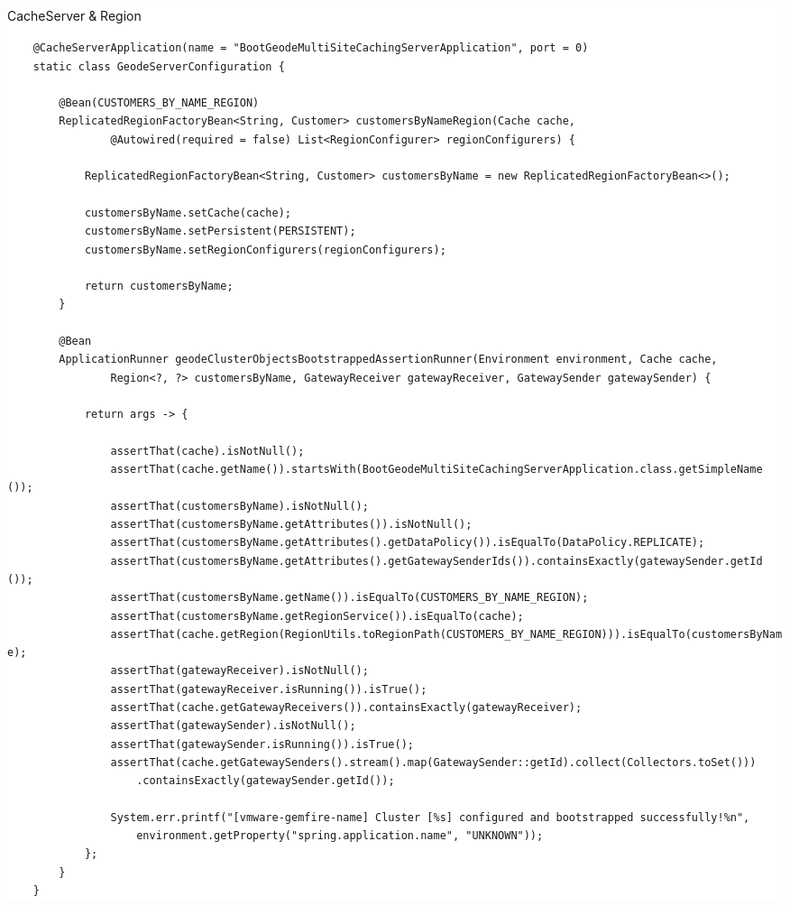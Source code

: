 CacheServer & Region

``` highlight
    @CacheServerApplication(name = "BootGeodeMultiSiteCachingServerApplication", port = 0)
    static class GeodeServerConfiguration {

        @Bean(CUSTOMERS_BY_NAME_REGION)
        ReplicatedRegionFactoryBean<String, Customer> customersByNameRegion(Cache cache,
                @Autowired(required = false) List<RegionConfigurer> regionConfigurers) {

            ReplicatedRegionFactoryBean<String, Customer> customersByName = new ReplicatedRegionFactoryBean<>();

            customersByName.setCache(cache);
            customersByName.setPersistent(PERSISTENT);
            customersByName.setRegionConfigurers(regionConfigurers);

            return customersByName;
        }

        @Bean
        ApplicationRunner geodeClusterObjectsBootstrappedAssertionRunner(Environment environment, Cache cache,
                Region<?, ?> customersByName, GatewayReceiver gatewayReceiver, GatewaySender gatewaySender) {

            return args -> {

                assertThat(cache).isNotNull();
                assertThat(cache.getName()).startsWith(BootGeodeMultiSiteCachingServerApplication.class.getSimpleName());
                assertThat(customersByName).isNotNull();
                assertThat(customersByName.getAttributes()).isNotNull();
                assertThat(customersByName.getAttributes().getDataPolicy()).isEqualTo(DataPolicy.REPLICATE);
                assertThat(customersByName.getAttributes().getGatewaySenderIds()).containsExactly(gatewaySender.getId());
                assertThat(customersByName.getName()).isEqualTo(CUSTOMERS_BY_NAME_REGION);
                assertThat(customersByName.getRegionService()).isEqualTo(cache);
                assertThat(cache.getRegion(RegionUtils.toRegionPath(CUSTOMERS_BY_NAME_REGION))).isEqualTo(customersByName);
                assertThat(gatewayReceiver).isNotNull();
                assertThat(gatewayReceiver.isRunning()).isTrue();
                assertThat(cache.getGatewayReceivers()).containsExactly(gatewayReceiver);
                assertThat(gatewaySender).isNotNull();
                assertThat(gatewaySender.isRunning()).isTrue();
                assertThat(cache.getGatewaySenders().stream().map(GatewaySender::getId).collect(Collectors.toSet()))
                    .containsExactly(gatewaySender.getId());

                System.err.printf("[vmware-gemfire-name] Cluster [%s] configured and bootstrapped successfully!%n",
                    environment.getProperty("spring.application.name", "UNKNOWN"));
            };
        }
    }
```
